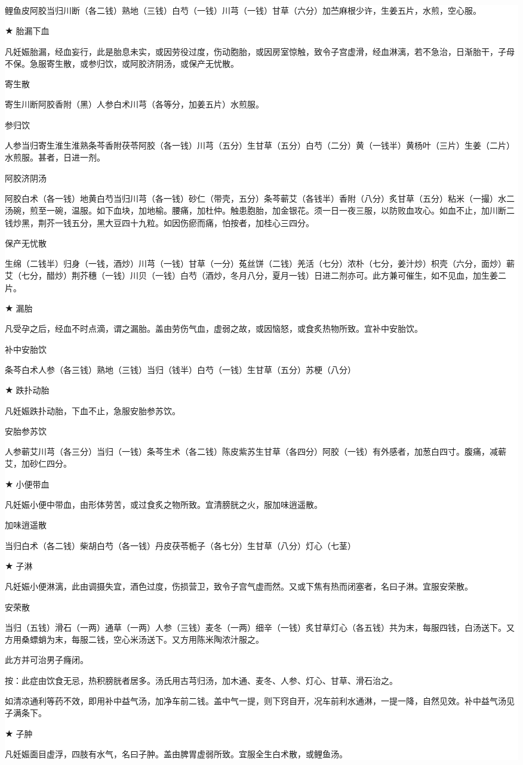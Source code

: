 鲤鱼皮阿胶当归川断（各二钱）熟地（三钱）白芍（一钱）川芎（一钱）甘草（六分）加苎麻根少许，生姜五片，水煎，空心服。  

★ 胎漏下血  

凡妊娠胎漏，经血妄行，此是胎息未实，或因劳役过度，伤动胞胎，或因房室惊触，致令子宫虚滑，经血淋漓，若不急治，日渐胎干，子母不保。急服寄生散，或参归饮，或阿胶济阴汤，或保产无忧散。  

寄生散  

寄生川断阿胶香附（黑）人参白术川芎（各等分，加姜五片）水煎服。  

参归饮  

人参当归寄生淮生淮熟条芩香附茯苓阿胶（各一钱）川芎（五分）生甘草（五分）白芍（二分）黄（一钱半）黄杨叶（三片）生姜（二片）水煎服。甚者，日进一剂。  

阿胶济阴汤  

阿胶白术（各一钱）地黄白芍当归川芎（各一钱）砂仁（带壳，五分）条芩蕲艾（各钱半）香附（八分）炙甘草（五分）粘米（一撮）水二汤碗，煎至一碗，温服。如下血块，加地榆。腰痛，加杜仲。触患胞胎，加金银花。须一日一夜三服，以防败血攻心。如血不止，加川断二钱炒黑，荆芥一钱五分，黑大豆四十九粒。如因伤瘀而痛，怕按者，加桂心三四分。  

保产无忧散  

生绵（二钱半）归身（一钱，酒炒）川芎（一钱）甘草（一分）菟丝饼（二钱）羌活（七分）浓朴（七分，姜汁炒）枳壳（六分，面炒）蕲艾（七分，醋炒）荆芥穗（一钱）川贝（一钱）白芍（酒炒，冬月八分，夏月一钱）日进二剂亦可。此方兼可催生，如不见血，加生姜二片。  

★ 漏胎  

凡受孕之后，经血不时点滴，谓之漏胎。盖由劳伤气血，虚弱之故，或因恼怒，或食炙热物所致。宜补中安胎饮。  

补中安胎饮  

条芩白术人参（各三钱）熟地（三钱）当归（钱半）白芍（一钱）生甘草（五分）苏梗（八分）  

★ 跌扑动胎  

凡妊娠跌扑动胎，下血不止，急服安胎参苏饮。  

安胎参苏饮  

人参蕲艾川芎（各三分）当归（一钱）条芩生术（各二钱）陈皮紫苏生甘草（各四分）阿胶（一钱）有外感者，加葱白四寸。腹痛，减蕲艾，加砂仁四分。  

★ 小便带血  

凡妊娠小便中带血，由形体劳苦，或过食炙之物所致。宜清膀胱之火，服加味逍遥散。  

加味逍遥散  

当归白术（各二钱）柴胡白芍（各一钱）丹皮茯苓栀子（各七分）生甘草（八分）灯心（七茎）  

★ 子淋  

凡妊娠小便淋漓，此由调摄失宜，酒色过度，伤损营卫，致令子宫气虚而然。又或下焦有热而闭塞者，名曰子淋。宜服安荣散。  

安荣散  

当归（五钱）滑石（一两）通草（一两）人参（三钱）麦冬（一两）细辛（一钱）炙甘草灯心（各五钱）共为末，每服四钱，白汤送下。又方用桑螵蛸为末，每服二钱，空心米汤送下。又方用陈米陶浓汁服之。  

此方并可治男子癃闭。  

按：此症由饮食无忌，热积膀胱者居多。汤氏用古芎归汤，加木通、麦冬、人参、灯心、甘草、滑石治之。  

如清凉通利等药不效，即用补中益气汤，加净车前二钱。盖中气一提，则下窍自开，况车前利水通淋，一提一降，自然见效。补中益气汤见子满条下。  

★ 子肿  

凡妊娠面目虚浮，四肢有水气，名曰子肿。盖由脾胃虚弱所致。宜服全生白术散，或鲤鱼汤。  

